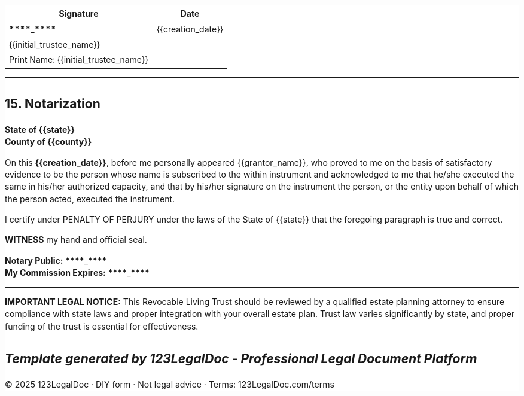 | Signature                                  | Date              |
| ------------------------------------------ | ----------------- |
| ******\*\*\*\*******\_******\*\*\*\******* | {{creation_date}} |
| {{initial_trustee_name}}                   |                   |
| Print Name: {{initial_trustee_name}}       |                   |

---

## 15. Notarization

**State of {{state}}**  
**County of {{county}}**

On this **{{creation_date}}**, before me personally appeared {{grantor_name}}, who proved to me on the basis of satisfactory evidence to be the person whose name is subscribed to the within instrument and acknowledged to me that he/she executed the same in his/her authorized capacity, and that by his/her signature on the instrument the person, or the entity upon behalf of which the person acted, executed the instrument.

I certify under PENALTY OF PERJURY under the laws of the State of {{state}} that the foregoing paragraph is true and correct.

**WITNESS** my hand and official seal.

**Notary Public:** ******\*\*\*\*******\_******\*\*\*\*******  
**My Commission Expires:** ****\*\*\*\*****\_****\*\*\*\*****

---

**IMPORTANT LEGAL NOTICE:** This Revocable Living Trust should be reviewed by a qualified estate planning attorney to ensure compliance with state laws and proper integration with your overall estate plan. Trust law varies significantly by state, and proper funding of the trust is essential for effectiveness.

## _Template generated by 123LegalDoc - Professional Legal Document Platform_

© 2025 123LegalDoc · DIY form · Not legal advice · Terms: 123LegalDoc.com/terms
